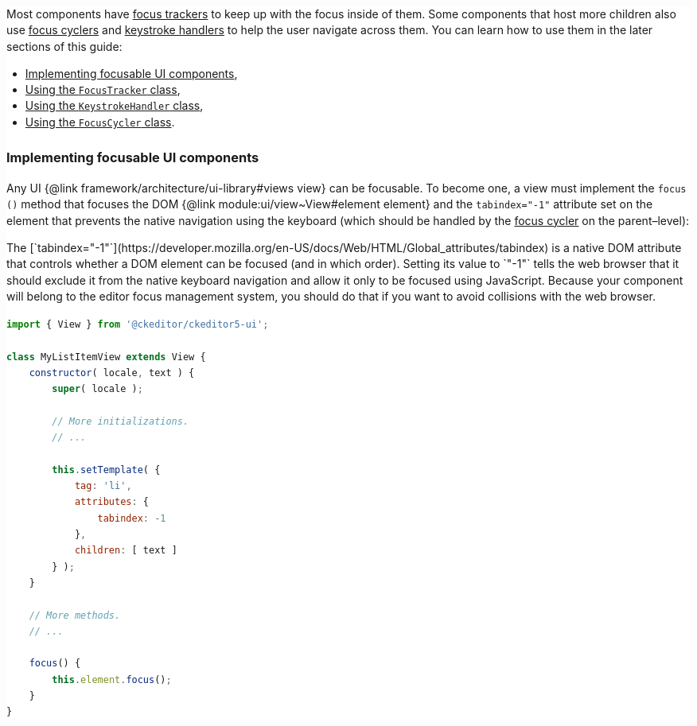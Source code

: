 Most components have [focus trackers](#using-the-focustracker-class) to keep up with the focus inside of them. Some components that host more children also use [focus cyclers](#using-the-focuscycler-class) and [keystroke handlers](#using-the-keystrokehandler-class) to help the user navigate across them. You can learn how to use them in the later sections of this guide:

- [Implementing focusable UI components](#implementing-focusable-ui-components),
- [Using the `FocusTracker` class](#using-the-focustracker-class),
- [Using the `KeystrokeHandler` class](#using-the-keystrokehandler-class),
- [Using the `FocusCycler` class](#using-the-focuscycler-class).

### Implementing focusable UI components

Any UI {@link framework/architecture/ui-library#views view} can be focusable. To become one, a view must implement the `focus()` method that focuses the DOM {@link module:ui/view~View#element  element} and the `tabindex="-1"` attribute set on the element that prevents the native navigation using the keyboard (which should be handled by the [focus cycler](#using-the-focuscycler-class) on the parent–level):

<info-box>
	The [`tabindex="-1"`](https://developer.mozilla.org/en-US/docs/Web/HTML/Global_attributes/tabindex) is a native DOM attribute that controls whether a DOM element can be focused (and in which order). Setting its value to `"-1"` tells the web browser that it should exclude it from the native keyboard navigation and allow it only to be focused using JavaScript. Because your component will belong to the editor focus management system, you should do that if you want to avoid collisions with the web browser.
</info-box>

```js
import { View } from '@ckeditor/ckeditor5-ui';

class MyListItemView extends View {
	constructor( locale, text ) {
		super( locale );

		// More initializations.
		// ...

		this.setTemplate( {
			tag: 'li',
			attributes: {
				tabindex: -1
			},
			children: [ text ]
		} );
	}

	// More methods.
	// ...

	focus() {
		this.element.focus();
	}
}
```
